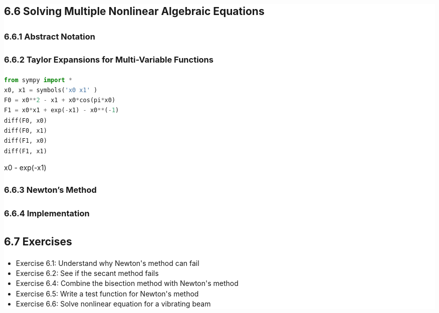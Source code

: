 ## 6.6 Solving Multiple Nonlinear Algebraic Equations

### 6.6.1 Abstract Notation

### 6.6.2 Taylor Expansions for Multi-Variable Functions


```python
from sympy import *
x0, x1 = symbols('x0 x1' )
F0 = x0**2 - x1 + x0*cos(pi*x0)
F1 = x0*x1 + exp(-x1) - x0**(-1)
diff(F0, x0)
diff(F0, x1)
diff(F1, x0)
diff(F1, x1)
```




x0 - exp(-x1)



### 6.6.3 Newton’s Method

### 6.6.4 Implementation

## 6.7 Exercises

* Exercise 6.1: Understand why Newton's method can fail
* Exercise 6.2: See if the secant method fails
* Exercise 6.4: Combine the bisection method with Newton's method
* Exercise 6.5: Write a test function for Newton's method
* Exercise 6.6: Solve nonlinear equation for a vibrating beam


```python

```
